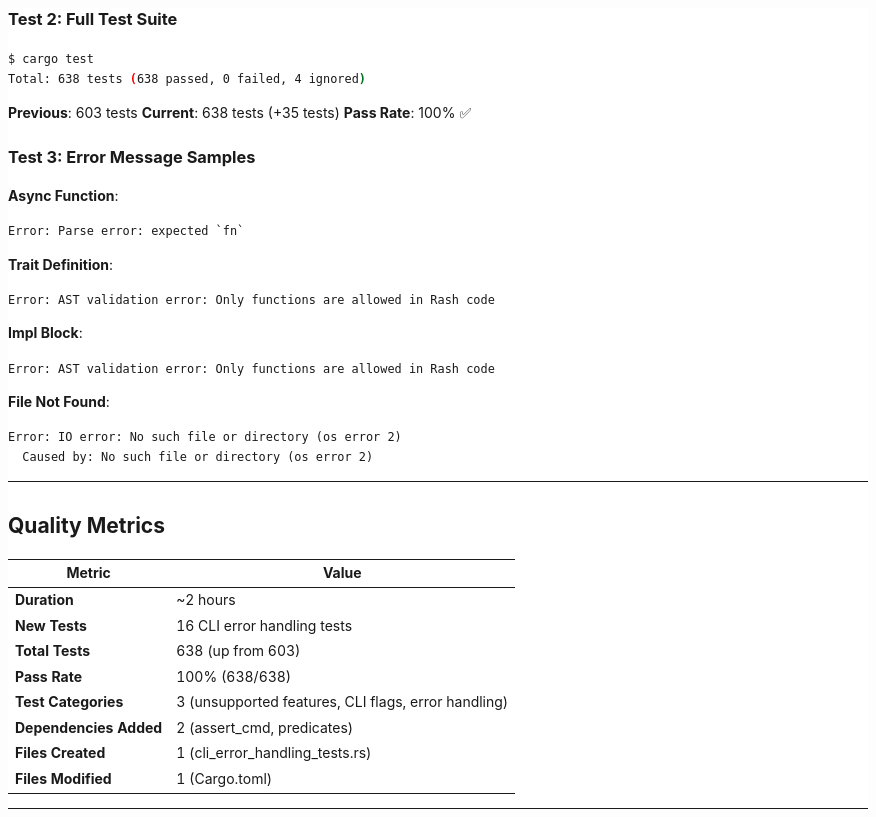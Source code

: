 ### Test 2: Full Test Suite
```bash
$ cargo test
Total: 638 tests (638 passed, 0 failed, 4 ignored)
```

**Previous**: 603 tests
**Current**: 638 tests (+35 tests)
**Pass Rate**: 100% ✅

### Test 3: Error Message Samples

**Async Function**:
```
Error: Parse error: expected `fn`
```

**Trait Definition**:
```
Error: AST validation error: Only functions are allowed in Rash code
```

**Impl Block**:
```
Error: AST validation error: Only functions are allowed in Rash code
```

**File Not Found**:
```
Error: IO error: No such file or directory (os error 2)
  Caused by: No such file or directory (os error 2)
```

---

## Quality Metrics

| Metric | Value |
|--------|-------|
| **Duration** | ~2 hours |
| **New Tests** | 16 CLI error handling tests |
| **Total Tests** | 638 (up from 603) |
| **Pass Rate** | 100% (638/638) |
| **Test Categories** | 3 (unsupported features, CLI flags, error handling) |
| **Dependencies Added** | 2 (assert_cmd, predicates) |
| **Files Created** | 1 (cli_error_handling_tests.rs) |
| **Files Modified** | 1 (Cargo.toml) |

---
